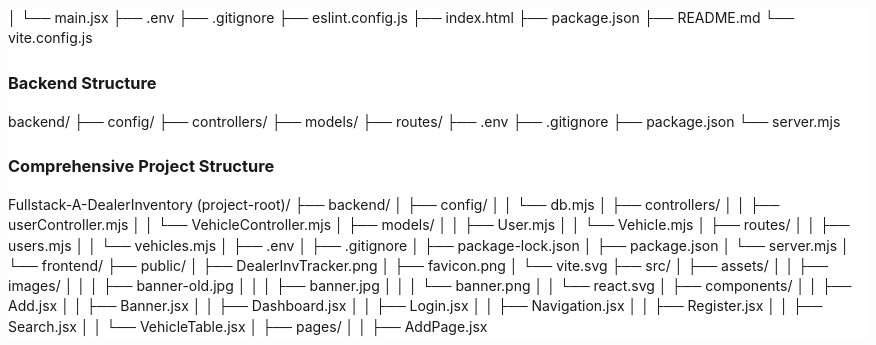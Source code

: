 │ └── main.jsx
├── .env
├── .gitignore
├── eslint.config.js
├── index.html
├── package.json
├── README.md
└── vite.config.js

### Backend Structure
backend/
├── config/
├── controllers/
├── models/
├── routes/
├── .env
├── .gitignore
├── package.json
└── server.mjs

### Comprehensive Project Structure
Fullstack-A-DealerInventory (project-root)/
├── backend/
│   ├── config/
│   │   └── db.mjs
│   ├── controllers/
│   │   ├── userController.mjs
│   │   └── VehicleController.mjs
│   ├── models/
│   │   ├── User.mjs
│   │   └── Vehicle.mjs
│   ├── routes/
│   │   ├── users.mjs
│   │   └── vehicles.mjs
│   ├── .env
│   ├── .gitignore
│   ├── package-lock.json
│   ├── package.json
│   └── server.mjs
│
└── frontend/
    ├── public/
    │   ├── DealerInvTracker.png
    │   ├── favicon.png
    │   └── vite.svg
    ├── src/
    │   ├── assets/
    │   │   ├── images/
    │   │   │   ├── banner-old.jpg
    │   │   │   ├── banner.jpg
    │   │   │   └── banner.png
    │   │   └── react.svg
    │   ├── components/
    │   │   ├── Add.jsx
    │   │   ├── Banner.jsx
    │   │   ├── Dashboard.jsx
    │   │   ├── Login.jsx
    │   │   ├── Navigation.jsx
    │   │   ├── Register.jsx
    │   │   ├── Search.jsx
    │   │   └── VehicleTable.jsx
    │   ├── pages/
    │   │   ├── AddPage.jsx